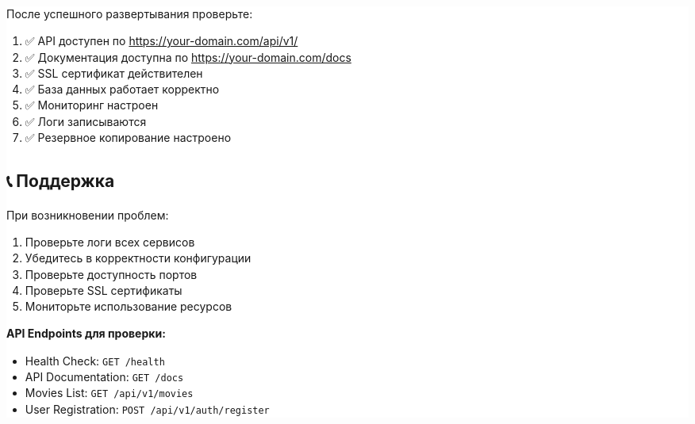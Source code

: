 После успешного развертывания проверьте:

1. ✅ API доступен по https://your-domain.com/api/v1/
2. ✅ Документация доступна по https://your-domain.com/docs
3. ✅ SSL сертификат действителен
4. ✅ База данных работает корректно
5. ✅ Мониторинг настроен
6. ✅ Логи записываются
7. ✅ Резервное копирование настроено

## 📞 Поддержка

При возникновении проблем:

1. Проверьте логи всех сервисов
2. Убедитесь в корректности конфигурации
3. Проверьте доступность портов
4. Проверьте SSL сертификаты
5. Мониторьте использование ресурсов

**API Endpoints для проверки:**
- Health Check: `GET /health`
- API Documentation: `GET /docs`
- Movies List: `GET /api/v1/movies`
- User Registration: `POST /api/v1/auth/register` 